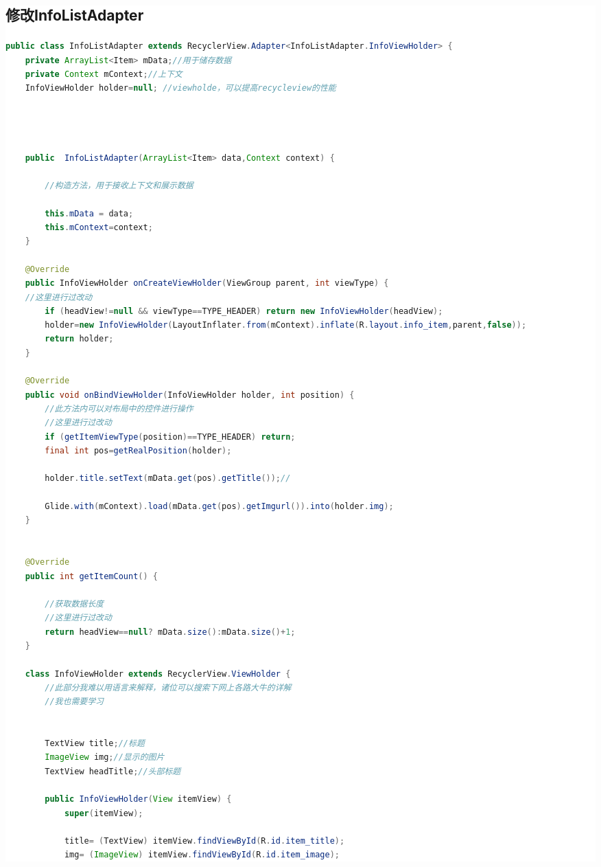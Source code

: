 ## 修改InfoListAdapter

```java
public class InfoListAdapter extends RecyclerView.Adapter<InfoListAdapter.InfoViewHolder> {
    private ArrayList<Item> mData;//用于储存数据
    private Context mContext;//上下文
    InfoViewHolder holder=null; //viewholde，可以提高recycleview的性能




    public  InfoListAdapter(ArrayList<Item> data,Context context) {

        //构造方法，用于接收上下文和展示数据

        this.mData = data;
        this.mContext=context;
    }

    @Override
    public InfoViewHolder onCreateViewHolder(ViewGroup parent, int viewType) {
	//这里进行过改动
        if (headView!=null && viewType==TYPE_HEADER) return new InfoViewHolder(headView);
        holder=new InfoViewHolder(LayoutInflater.from(mContext).inflate(R.layout.info_item,parent,false));
        return holder;
    }

    @Override
    public void onBindViewHolder(InfoViewHolder holder, int position) {
        //此方法内可以对布局中的控件进行操作
		//这里进行过改动
        if (getItemViewType(position)==TYPE_HEADER) return;
        final int pos=getRealPosition(holder);

        holder.title.setText(mData.get(pos).getTitle());//

        Glide.with(mContext).load(mData.get(pos).getImgurl()).into(holder.img);
    }


    @Override
    public int getItemCount() {

        //获取数据长度
		//这里进行过改动
        return headView==null? mData.size():mData.size()+1;
    }

    class InfoViewHolder extends RecyclerView.ViewHolder {
        //此部分我难以用语言来解释，诸位可以搜索下网上各路大牛的详解
        //我也需要学习


        TextView title;//标题
        ImageView img;//显示的图片
        TextView headTitle;//头部标题

        public InfoViewHolder(View itemView) {
            super(itemView);

            title= (TextView) itemView.findViewById(R.id.item_title);
            img= (ImageView) itemView.findViewById(R.id.item_image);
```